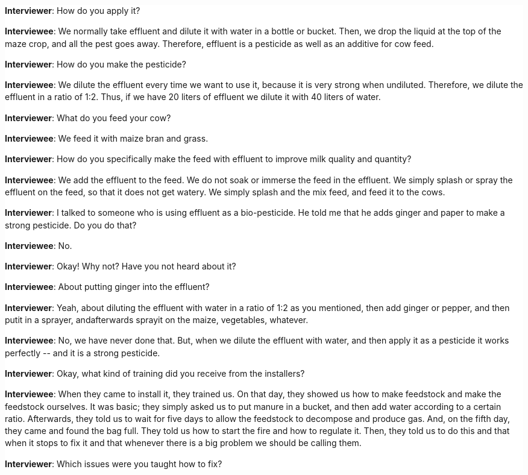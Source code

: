 **Interviewer**: How do you apply it?

**Interviewee**: We normally take effluent and dilute it with water in a
bottle or bucket. Then, we drop the liquid at the top of the maze crop,
and all the pest goes away. Therefore, effluent is a pesticide as well
as an additive for cow feed.

**Interviewer**: How do you make the pesticide?

**Interviewee**: We dilute the effluent every time we want to use it,
because it is very strong when undiluted. Therefore, we dilute the
effluent in a ratio of 1:2. Thus, if we have 20 liters of effluent we
dilute it with 40 liters of water.

**Interviewer**: What do you feed your cow?

**Interviewee**: We feed it with maize bran and grass.

**Interviewer**: How do you specifically make the feed with effluent to
improve milk quality and quantity?

**Interviewee**: We add the effluent to the feed. We do not soak or
immerse the feed in the effluent. We simply splash or spray the effluent
on the feed, so that it does not get watery. We simply splash and the
mix feed, and feed it to the cows.

**Interviewer**: I talked to someone who is using effluent as a
bio-pesticide. He told me that he adds ginger and paper to make a strong
pesticide. Do you do that?

**Interviewee**: No.

**Interviewer**: Okay! Why not? Have you not heard about it?

**Interviewee**: About putting ginger into the effluent?

**Interviewer**: Yeah, about diluting the effluent with water in a ratio
of 1:2 as you mentioned, then add ginger or pepper, and then putit in a
sprayer, andafterwards sprayit on the maize, vegetables, whatever.

**Interviewee**: No, we have never done that. But, when we dilute the
effluent with water, and then apply it as a pesticide it works perfectly
-- and it is a strong pesticide.

**Interviewer**: Okay, what kind of training did you receive from the
installers?

**Interviewee**: When they came to install it, they trained us. On that
day, they showed us how to make feedstock and make the feedstock
ourselves. It was basic; they simply asked us to put manure in a bucket,
and then add water according to a certain ratio. Afterwards, they told
us to wait for five days to allow the feedstock to decompose and produce
gas. And, on the fifth day, they came and found the bag full. They told
us how to start the fire and how to regulate it. Then, they told us to
do this and that when it stops to fix it and that whenever there is a
big problem we should be calling them.

**Interviewer**: Which issues were you taught how to fix?
